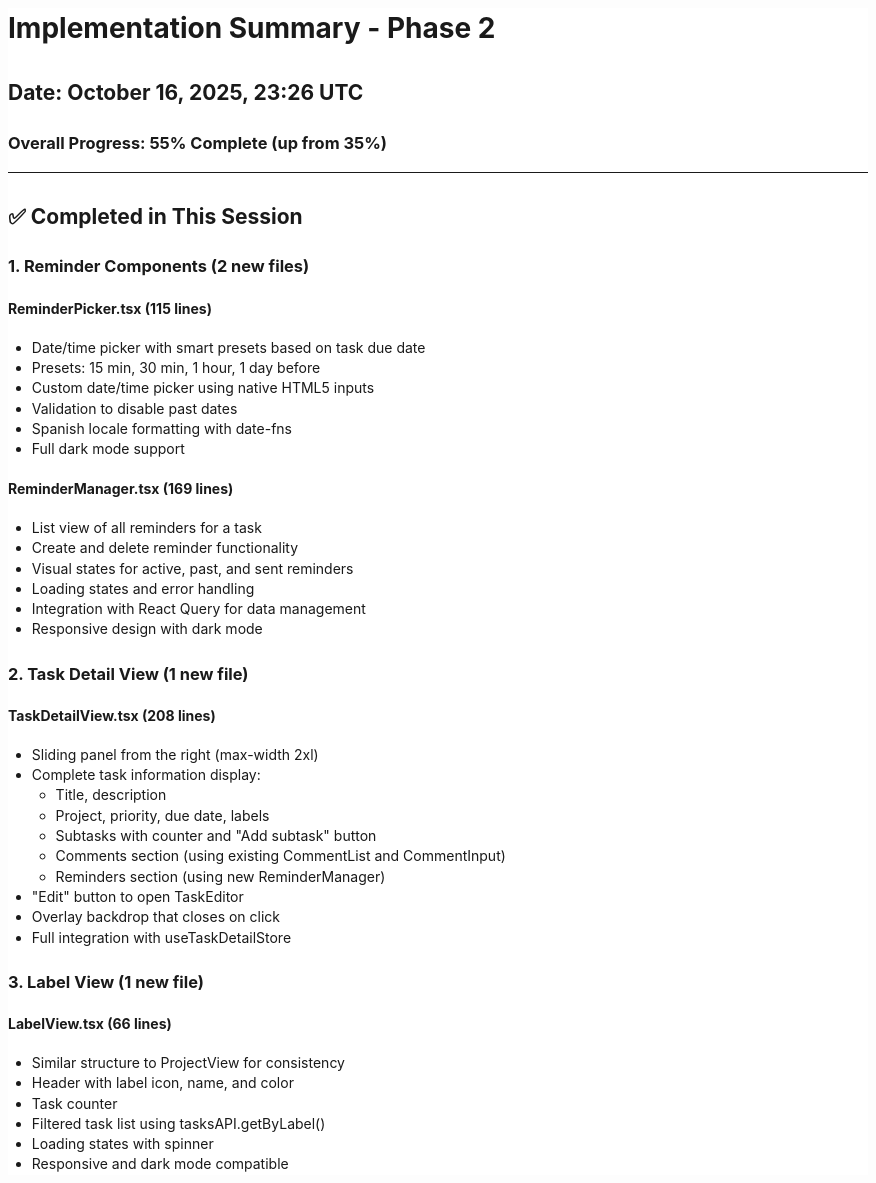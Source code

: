 # Implementation Summary - Phase 2

## Date: October 16, 2025, 23:26 UTC

### Overall Progress: 55% Complete (up from 35%)

---

## ✅ Completed in This Session

### 1. Reminder Components (2 new files)

#### ReminderPicker.tsx (115 lines)
- Date/time picker with smart presets based on task due date
- Presets: 15 min, 30 min, 1 hour, 1 day before
- Custom date/time picker using native HTML5 inputs
- Validation to disable past dates
- Spanish locale formatting with date-fns
- Full dark mode support

#### ReminderManager.tsx (169 lines)
- List view of all reminders for a task
- Create and delete reminder functionality
- Visual states for active, past, and sent reminders
- Loading states and error handling
- Integration with React Query for data management
- Responsive design with dark mode

### 2. Task Detail View (1 new file)

#### TaskDetailView.tsx (208 lines)
- Sliding panel from the right (max-width 2xl)
- Complete task information display:
  - Title, description
  - Project, priority, due date, labels
  - Subtasks with counter and "Add subtask" button
  - Comments section (using existing CommentList and CommentInput)
  - Reminders section (using new ReminderManager)
- "Edit" button to open TaskEditor
- Overlay backdrop that closes on click
- Full integration with useTaskDetailStore

### 3. Label View (1 new file)

#### LabelView.tsx (66 lines)
- Similar structure to ProjectView for consistency
- Header with label icon, name, and color
- Task counter
- Filtered task list using tasksAPI.getByLabel()
- Loading states with spinner
- Responsive and dark mode compatible
